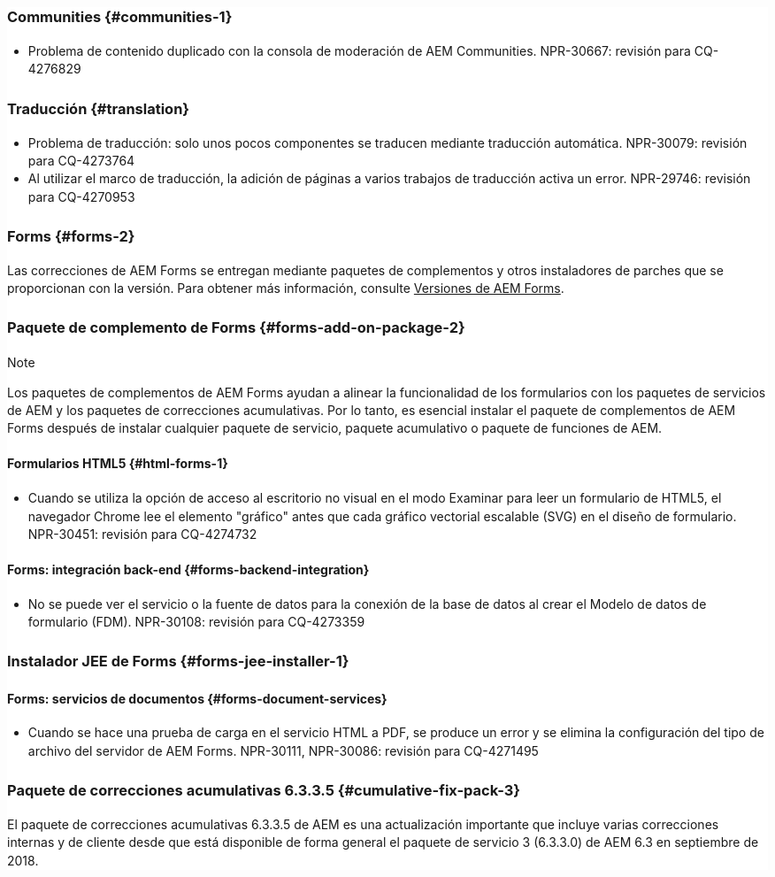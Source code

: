 ### Communities {#communities-1}

* Problema de contenido duplicado con la consola de moderación de AEM Communities. NPR-30667: revisión para CQ-4276829

### Traducción {#translation}

* Problema de traducción: solo unos pocos componentes se traducen mediante traducción automática. NPR-30079: revisión para CQ-4273764
* Al utilizar el marco de traducción, la adición de páginas a varios trabajos de traducción activa un error. NPR-29746: revisión para CQ-4270953

### Forms {#forms-2}

Las correcciones de AEM Forms se entregan mediante paquetes de complementos y otros instaladores de parches que se proporcionan con la versión. Para obtener más información, consulte [Versiones de AEM Forms](aem-forms-releases.md).

### Paquete de complemento de Forms {#forms-add-on-package-2}

>[!NOTE]
>
>Los paquetes de complementos de AEM Forms ayudan a alinear la funcionalidad de los formularios con los paquetes de servicios de AEM y los paquetes de correcciones acumulativas. Por lo tanto, es esencial instalar el paquete de complementos de AEM Forms después de instalar cualquier paquete de servicio, paquete acumulativo o paquete de funciones de AEM.

#### Formularios HTML5 {#html-forms-1}

* Cuando se utiliza la opción de acceso al escritorio no visual en el modo Examinar para leer un formulario de HTML5, el navegador Chrome lee el elemento &quot;gráfico&quot; antes que cada gráfico vectorial escalable (SVG) en el diseño de formulario. NPR-30451: revisión para CQ-4274732

#### Forms: integración back-end {#forms-backend-integration}

* No se puede ver el servicio o la fuente de datos para la conexión de la base de datos al crear el Modelo de datos de formulario (FDM). NPR-30108: revisión para CQ-4273359

### Instalador JEE de Forms {#forms-jee-installer-1}

#### Forms: servicios de documentos {#forms-document-services}

* Cuando se hace una prueba de carga en el servicio HTML a PDF, se produce un error y se elimina la configuración del tipo de archivo del servidor de AEM Forms. NPR-30111, NPR-30086: revisión para CQ-4271495

### Paquete de correcciones acumulativas 6.3.3.5 {#cumulative-fix-pack-3}

El paquete de correcciones acumulativas 6.3.3.5 de AEM es una actualización importante que incluye varias correcciones internas y de cliente desde que está disponible de forma general el paquete de servicio 3 (6.3.3.0) de AEM 6.3 en septiembre de 2018.

